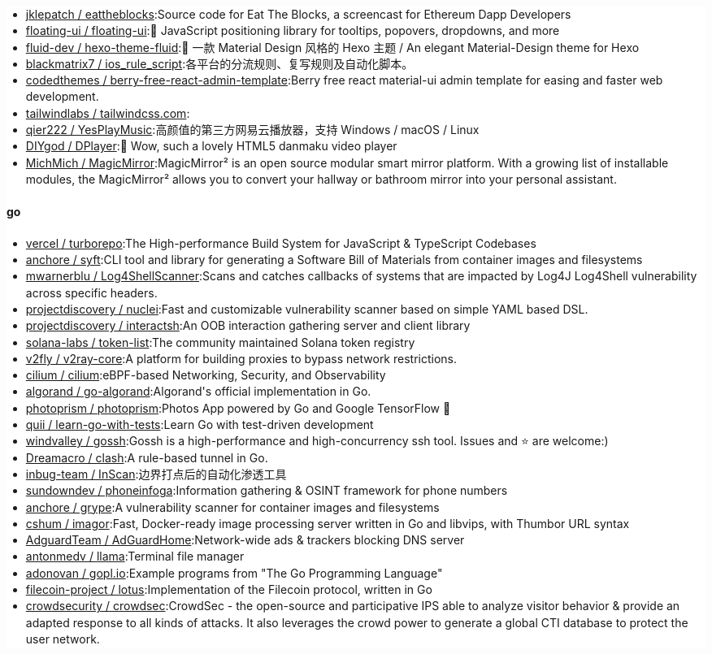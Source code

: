 * [jklepatch / eattheblocks](https://github.com/jklepatch/eattheblocks):Source code for Eat The Blocks, a screencast for Ethereum Dapp Developers
* [floating-ui / floating-ui](https://github.com/floating-ui/floating-ui):🍿 JavaScript positioning library for tooltips, popovers, dropdowns, and more
* [fluid-dev / hexo-theme-fluid](https://github.com/fluid-dev/hexo-theme-fluid):🌊 一款 Material Design 风格的 Hexo 主题 / An elegant Material-Design theme for Hexo
* [blackmatrix7 / ios_rule_script](https://github.com/blackmatrix7/ios_rule_script):各平台的分流规则、复写规则及自动化脚本。
* [codedthemes / berry-free-react-admin-template](https://github.com/codedthemes/berry-free-react-admin-template):Berry free react material-ui admin template for easing and faster web development.
* [tailwindlabs / tailwindcss.com](https://github.com/tailwindlabs/tailwindcss.com):
* [qier222 / YesPlayMusic](https://github.com/qier222/YesPlayMusic):高颜值的第三方网易云播放器，支持 Windows / macOS / Linux
* [DIYgod / DPlayer](https://github.com/DIYgod/DPlayer):🍭 Wow, such a lovely HTML5 danmaku video player
* [MichMich / MagicMirror](https://github.com/MichMich/MagicMirror):MagicMirror² is an open source modular smart mirror platform. With a growing list of installable modules, the MagicMirror² allows you to convert your hallway or bathroom mirror into your personal assistant.

#### go
* [vercel / turborepo](https://github.com/vercel/turborepo):The High-performance Build System for JavaScript & TypeScript Codebases
* [anchore / syft](https://github.com/anchore/syft):CLI tool and library for generating a Software Bill of Materials from container images and filesystems
* [mwarnerblu / Log4ShellScanner](https://github.com/mwarnerblu/Log4ShellScanner):Scans and catches callbacks of systems that are impacted by Log4J Log4Shell vulnerability across specific headers.
* [projectdiscovery / nuclei](https://github.com/projectdiscovery/nuclei):Fast and customizable vulnerability scanner based on simple YAML based DSL.
* [projectdiscovery / interactsh](https://github.com/projectdiscovery/interactsh):An OOB interaction gathering server and client library
* [solana-labs / token-list](https://github.com/solana-labs/token-list):The community maintained Solana token registry
* [v2fly / v2ray-core](https://github.com/v2fly/v2ray-core):A platform for building proxies to bypass network restrictions.
* [cilium / cilium](https://github.com/cilium/cilium):eBPF-based Networking, Security, and Observability
* [algorand / go-algorand](https://github.com/algorand/go-algorand):Algorand's official implementation in Go.
* [photoprism / photoprism](https://github.com/photoprism/photoprism):Photos App powered by Go and Google TensorFlow 🌈
* [quii / learn-go-with-tests](https://github.com/quii/learn-go-with-tests):Learn Go with test-driven development
* [windvalley / gossh](https://github.com/windvalley/gossh):Gossh is a high-performance and high-concurrency ssh tool. Issues and ⭐ are welcome:)
* [Dreamacro / clash](https://github.com/Dreamacro/clash):A rule-based tunnel in Go.
* [inbug-team / InScan](https://github.com/inbug-team/InScan):边界打点后的自动化渗透工具
* [sundowndev / phoneinfoga](https://github.com/sundowndev/phoneinfoga):Information gathering & OSINT framework for phone numbers
* [anchore / grype](https://github.com/anchore/grype):A vulnerability scanner for container images and filesystems
* [cshum / imagor](https://github.com/cshum/imagor):Fast, Docker-ready image processing server written in Go and libvips, with Thumbor URL syntax
* [AdguardTeam / AdGuardHome](https://github.com/AdguardTeam/AdGuardHome):Network-wide ads & trackers blocking DNS server
* [antonmedv / llama](https://github.com/antonmedv/llama):Terminal file manager
* [adonovan / gopl.io](https://github.com/adonovan/gopl.io):Example programs from "The Go Programming Language"
* [filecoin-project / lotus](https://github.com/filecoin-project/lotus):Implementation of the Filecoin protocol, written in Go
* [crowdsecurity / crowdsec](https://github.com/crowdsecurity/crowdsec):CrowdSec - the open-source and participative IPS able to analyze visitor behavior & provide an adapted response to all kinds of attacks. It also leverages the crowd power to generate a global CTI database to protect the user network.